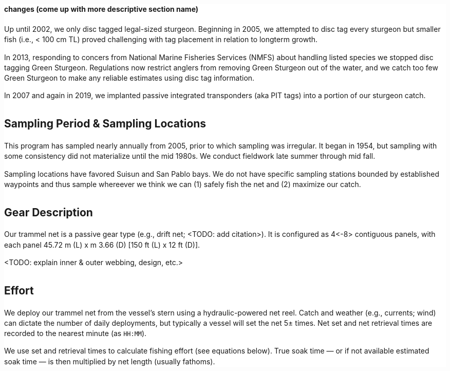 



#### changes (come up with more descriptive section name)

Up until 2002, we only disc tagged legal-sized sturgeon. Beginning in
2005, we attempted to disc tag every sturgeon but smaller fish (i.e., \<
100 cm TL) proved challenging with tag placement in relation to longterm
growth.

In 2013, responding to concers from National Marine Fisheries Services
(NMFS) about handling listed species we stopped disc tagging Green
Sturgeon. Regulations now restrict anglers from removing Green Sturgeon
out of the water, and we catch too few Green Sturgeon to make any
reliable estimates using disc tag information.

In 2007 and again in 2019, we implanted passive integrated transponders
(aka PIT tags) into a portion of our sturgeon catch.

## Sampling Period & Sampling Locations

This program has sampled nearly annually from 2005, prior to which
sampling was irregular. It began in 1954, but sampling with some
consistency did not materialize until the mid 1980s. We conduct
fieldwork late summer through mid fall.

Sampling locations have favored Suisun and San Pablo bays. We do not
have specific sampling stations bounded by established waypoints and
thus sample whereever we think we can (1) safely fish the net and (2)
maximize our catch.



## Gear Description



Our trammel net is a passive gear type (e.g., drift net; \<TODO: add
citation\>). It is configured as 4\<-8\> contiguous panels, with each
panel 45.72 m (L) x m 3.66 (D) \[150 ft (L) x 12 ft (D)\].

\<TODO: explain inner & outer webbing, design, etc.\>

## Effort

We deploy our trammel net from the vessel’s stern using a
hydraulic-powered net reel. Catch and weather (e.g., currents; wind) can
dictate the number of daily deployments, but typically a vessel will set
the net 5± times. Net set and net retrieval times are recorded to the
nearest minute (as `HH:MM`).

We use set and retrieval times to calculate fishing effort (see
equations below). True soak time — or if not available estimated soak
time — is then multiplied by net length (usually fathoms).

![\\text{total fishing
time}=\\text{nre}-\\text{nss}](https://latex.codecogs.com/png.latex?%5Ctext%7Btotal%20fishing%20time%7D%3D%5Ctext%7Bnre%7D-%5Ctext%7Bnss%7D
"\\text{total fishing time}=\\text{nre}-\\text{nss}")
